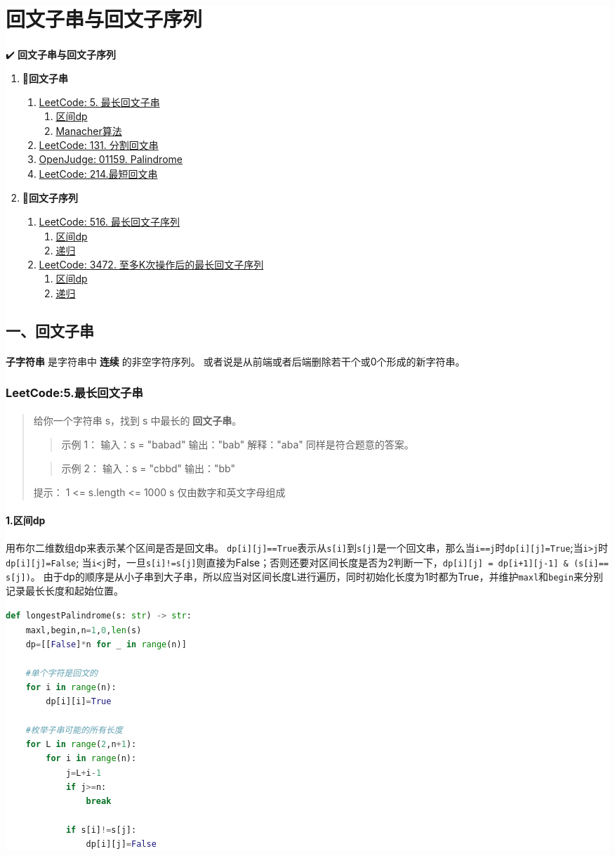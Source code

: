 # 回文子串与回文子序列


✔️ **回文子串与回文子序列**
1. 🚀**回文子串**
   1. [LeetCode: 5. 最长回文子串](#leetcode5最长回文子串)
      1. [区间dp](#1区间dp)
      2. [Manacher算法](#2manacher算法)
   2. [LeetCode: 131. 分割回文串](#leetcode131分割回文串)
   3. [OpenJudge: 01159. Palindrome](#openjudge01159palindrome)
   4. [LeetCode: 214.最短回文串](#leetcode214最短回文串)

2. 🚀**回文子序列**
   1. [LeetCode: 516. 最长回文子序列](#leetcode516最长回文子序列)
      1. [区间dp](#1区间dp-1)
      2. [递归](#2递归)
   2. [LeetCode: 3472. 至多K次操作后的最长回文子序列](#leetcode3472至多k次操作后的最长回文子序列)
      1. [区间dp](#1区间dp-2)
      2. [递归](#2递归-1)


## 一、回文子串
**子字符串** 是字符串中 **连续** 的非空字符序列。
或者说是从前端或者后端删除若干个或0个形成的新字符串。

### LeetCode:5.最长回文子串
> 给你一个字符串 s，找到 s 中最长的 **回文子串**。
> >示例 1：
输入：s = "babad"
输出："bab"
解释："aba" 同样是符合题意的答案。
> 
> >示例 2：
输入：s = "cbbd"
输出："bb"
> 
> 提示：
1 <= s.length <= 1000
s 仅由数字和英文字母组成

#### 1.区间dp
用布尔二维数组dp来表示某个区间是否是回文串。
`dp[i][j]==True`表示从`s[i]`到`s[j]`是一个回文串，那么当`i==j`时`dp[i][j]=True`;当`i>j`时`dp[i][j]=False`;
当`i<j`时，一旦`s[i]!=s[j]`则直接为False；否则还要对区间长度是否为2判断一下，`dp[i][j] = dp[i+1][j-1] & (s[i]==s[j])`。
由于dp的顺序是从小子串到大子串，所以应当对区间长度L进行遍历，同时初始化长度为1时都为True，并维护`maxl`和`begin`来分别记录最长长度和起始位置。
```python
def longestPalindrome(s: str) -> str:
    maxl,begin,n=1,0,len(s)
    dp=[[False]*n for _ in range(n)]
    
    #单个字符是回文的
    for i in range(n):
        dp[i][i]=True
    
    #枚举子串可能的所有长度
    for L in range(2,n+1):
        for i in range(n):
            j=L+i-1
            if j>=n:
                break
            
            if s[i]!=s[j]:
                dp[i][j]=False
```